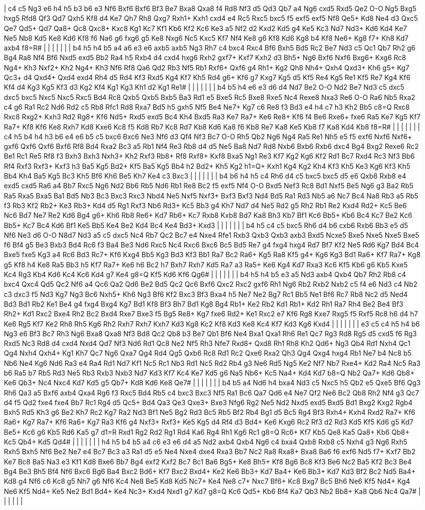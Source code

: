 | c4 c5 Ng3 e6 h4 h5 b3 b6 e3 Nf6 Bxf6 Bxf6 Bf3 Be7 Bxa8 Qxa8 f4 Rd8 Nf3 d5 Qd3 Qb7 a4 Ng6 cxd5 Rxd5 Qe2 O-O Ng5 Bxg5 hxg5 Rfd8 Qf3 Qd7 Qxh5 Kf8 d4 Ke7 Qh7 Rh8 Qxg7 Rxh1+ Kxh1 cxd4 e4 Rc5 Rxc5 bxc5 f5 exf5 exf5 Nf8 Qe5+ Kd8 Ne4 d3 Qxc5 Qe7 Qd5+ Qd7 Qa8+ Qc8 Qxc8+ Kxc8 Kg1 Kc7 Kf1 Kb6 Kf2 Kc6 Ke3 a5 Nf2 d2 Kxd2 Kd5 g4 Ke5 Kc3 Nd7 Nd3+ Kd6 Kd4 Ke7 Ne5 Nb8 Kd5 Ke8 Kd6 Kf8 f6 Na6 g6 fxg6 g5 Ke8 Nxg6 Nc5 Kxc5 Kf7 Nf4 Ke8 g6 Kf8 Kd6 Kg8 b4 Kf8 Ne6+ Kg8 f7+ Kh8 Kd7 axb4 f8=R# |  |  |  |  |  |
| b4 h5 h4 b5 a4 a6 e3 e6 axb5 axb5 Ng3 Rh7 c4 bxc4 Rxc4 Bf6 Bxh5 Bd5 Rc2 Be7 Nd3 c5 Qc1 Qb7 Rh2 g6 Bg4 Ra8 Nf4 Bf6 Nxd5 exd5 Bb2 Ra4 h5 Rxb4 d4 cxd4 hxg6 Rxh2 gxf7+ Kxf7 Kxh2 d3 Bh5+ Ng6 Bxf6 Nxf6 Bxg6+ Kxg6 Rc8 Ng4+ Kh3 Nxf2+ Kh2 Ng4+ Kh3 Nf6 Rf8 Qa6 Qd2 Rb3 Nf5 Rb1 Rxf6+ Qxf6 g4 Rh1+ Kg2 Qh8 Nh4+ Qxh4 Qxd3+ Kh6 g5+ Kg7 Qc3+ d4 Qxd4+ Qxd4 exd4 Rh4 d5 Rd4 Kf3 Rxd5 Kg4 Kf7 Kh5 Rd4 g6+ Kf6 g7 Kxg7 Kg5 d5 Kf5 Re4 Kg5 Re1 Kf5 Re7 Kg4 Kf6 Kf4 d4 Kg3 Kg5 Kf3 d3 Kg2 Kf4 Kg1 Kg3 Kh1 d2 Kg1 Re1# |  |  |  |  |  |
| b4 b5 h4 e6 e3 d6 d4 Nd7 Be2 O-O Nd2 Be7 Nd3 c5 dxc5 dxc5 bxc5 Nxc5 Nxc5 Rxc5 Bd4 Rc8 Qxb5 Qxb5 Bxb5 Ba3 Rd1 e5 Bxe5 Rc5 Bxe8 Rxe5 Nc4 Rexe8 Nxa3 Re6 O-O Ra6 Nb5 Rxa2 c4 g6 Ra1 Rc2 Nd6 Rd2 c5 Rb8 Rfc1 Rd8 Rxa7 Bd5 h5 gxh5 Nf5 Be4 Ne7+ Kg7 c6 Re8 f3 Bd3 e4 h4 c7 h3 Kh2 Bb5 c8=Q Rxc8 Rxc8 Rxg2+ Kxh3 Rd2 Rg8+ Kf6 Nd5+ Rxd5 exd5 Bc4 Kh4 Bxd5 Ra3 Ke7 Ra7+ Ke6 Re8+ Kf6 f4 Be6 Rxe6+ fxe6 Ra5 Ke7 Kg5 Kf7 Ra7+ Kf8 Kf6 Ke8 Rxh7 Kd8 Kxe6 Kc8 f5 Kd8 Rb7 Kc8 Rd7 Kb8 Kd6 Ka8 f6 Kb8 Re7 Ka8 Ke5 Kb8 f7 Ka8 Kd4 Kb8 f8=R# |  |  |  |  |  |
| c4 h5 b4 h4 h3 b6 e4 e6 b5 c5 bxc6 Bxc6 Ne3 Nf6 d3 Qf4 Nf3 Bc7 O-O Rh5 Qb2 Ng6 Ng4 Ra5 Re1 Nh5 e5 f5 exf6 Nxf6 Nxf6+ gxf6 Qxf6 Qxf6 Bxf6 Rf8 Bd4 Rxa2 Bc3 a5 Rb1 Nf4 Re3 Rb8 d4 d5 Ne5 Ba8 Nd7 Rd8 Nxb6 Bxb6 Rxb6 dxc4 Bg4 Bxg2 Rexe6 Rc2 Be1 Rc1 Re5 Rf8 f3 Bxh3 Bxh3 Nxh3+ Kh2 Rxf3 Rb8+ Rf8 Rxf8+ Kxf8 Bxa5 Ng1 Re3 Kf7 Kg2 Kg6 Kf2 Rd1 Bc7 Rxd4 Rc3 Nf3 Bb6 Rf4 Rxf3 Rxf3+ Kxf3 h3 Ba5 Kg5 Bd2+ Kf5 Ba5 Kg5 Bb4 h2 Bd2+ Kh5 Kg2 h1=Q+ Kxh1 Kg4 Kg2 Kh4 Kf3 Kh5 Ke3 Kg6 Kf3 Kh5 Bb4 Kh4 Ba5 Kg5 Bc3 Kh5 Bf6 Kh6 Be5 Kh7 Ke4 c3 Bxc3 |  |  |  |  |  |
| b4 b6 h4 h5 c4 Rh6 d4 c5 bxc5 bxc5 d5 e6 Qxb8 Rxb8 e4 exd5 cxd5 Ra6 a4 Bb7 Rxc5 Ng6 Nd2 Bb6 Rb5 Nd6 Rb1 Re8 Bc2 f5 exf5 Nf4 O-O Bxd5 Nef3 Rc8 Bd1 Nxf5 Be5 Ng6 g3 Ba2 Rb5 Ra5 Rxa5 Bxa5 Ba1 Bd5 Nb3 Bc3 Bxc3 Rxc3 Nbd4 Ne5 Nxf5 Nxf3+ Bxf3 Bxf3 Nd4 Bd5 Ra1 Rd3 Nb5 a6 Nc7 Bc4 Na8 Rb3 a5 Rb5 f3 Rb3 Kf2 Rb2+ Ke3 Rb3+ Kd4 d5 Rg1 Rxf3 Nb6 Rd3+ Kc5 Bb3 g4 Kh7 Nd7 d4 Ne5 Rd2 g5 Rh2 Rb1 Re2 Kxd4 Rd2+ Kc5 Be6 Nc6 Bd7 Ne7 Re2 Kd6 Bg4 g6+ Kh6 Rb8 Re6+ Kd7 Rb6+ Kc7 Rxb8 Kxb8 Bd7 Ka8 Bh3 Kb7 Bf1 Kc6 Bb5+ Kb6 Bc4 Kc7 Be2 Kc6 Bb5+ Kc7 Bc4 Kd6 Bf1 Ke5 Bb5 Ke4 Be2 Kd4 Bc4 Ke4 Bd3+ Kxd3 |  |  |  |  |  |
| b4 h5 c4 c5 bxc5 Rh6 d4 b6 cxb6 Rxb6 Bb3 e5 d5 Nf6 Ne3 d6 O-O N8d7 Nd3 a5 c5 dxc5 Nc4 Rb7 Qc2 Bc7 e4 Nxe4 Rfe1 Rxb3 Qxb3 Qxb3 axb3 Bxd5 Ncxe5 Bxe5 Nxe5 Nxe5 Bxe5 f6 Bf4 g5 Be3 Bxb3 Bd4 Rc6 f3 Ba4 Be3 Nd6 Rxc5 Nc4 Rxc6 Bxc6 Bc5 Bd5 Re7 g4 fxg4 hxg4 Rd7 Bf7 Kf2 Ne5 Rd6 Kg7 Bd4 Bc4 Bxe5 fxe5 Kg3 a4 Rc6 Bd3 Rc7+ Kf6 Kxg4 Bb5 Kg3 Bd3 Kf3 Bb1 Ra7 Bc2 Ra6+ Kg5 Ra8 Kf5 g4+ Kg6 Kg3 Bd1 Ra6+ Kf7 Ra7+ Kg8 g5 Kf8 h4 Ke8 Ra5 Bb3 h5 Kf7 Ra7+ Ke6 h6 Bc2 h7 Bxh7 Rxh7 Kd5 Ra7 a3 Ra5+ Ke6 Kg4 Kd7 Rxa3 Kc6 Kf5 Kb6 g6 Kb5 Kxe5 Kc4 Rg3 Kb4 Kd6 Kc4 Kc6 Kd4 g7 Ke4 g8=Q Kf5 Kd6 Kf6 Qg6# |  |  |  |  |  |
| b4 h5 h4 b5 e3 a5 Nd3 axb4 Qxb4 Qb7 Rh2 Rb8 c4 bxc4 Qxc4 Qd5 Qc2 Nf6 a4 Qc6 Qa2 Qd6 Be2 Bd5 Qc2 Qc6 Bxf6 Qxc2 Rxc2 gxf6 Rh1 Ng6 Rb2 Rxb2 Nxb2 c5 f4 e6 Nd3 c4 Nb2 c3 dxc3 f5 Nd3 Kg7 Ng3 Bc6 Nxh5+ Kh6 Ng3 Bf6 Kf2 Bxc3 Bf3 Bxa4 h5 Ne7 Ne2 Bg7 Rc1 Bb5 Ne1 Bf6 Rc7 Rb8 Nc2 d5 Ned4 Bd3 Bd1 Rb2 Ke1 Be4 g4 fxg4 Bxg4 Kg7 Bd1 Kf8 Bf3 Bh7 Bd1 Kg8 Bg4 Rb1+ Ke2 Rb2 Kd1 Rb1+ Kd2 Rh1 Ra7 Rh4 Be2 Be4 Bf3 Rh2+ Kd1 Rxc2 Bxe4 Rh2 Bc2 Bxd4 Rxe7 Bxe3 f5 Bg5 Re8+ Kg7 fxe6 Rd2+ Ke1 Rxc2 e7 Kf6 Rg8 Kxe7 Rxg5 f5 Rxf5 Rc8 h6 d4 h7 Ke6 Rg5 Kf7 Ke2 Rh8 Rh5 Kg6 Rh2 Rxh7 Rxh7 Kxh7 Kd3 Kg8 Kc2 Kf8 Kd3 Ke8 Kc4 Kf7 Kd3 Kg6 Kxd4 |  |  |  |  |  |
| e3 c5 c4 h5 h4 b6 Ng3 e6 Bf3 Bc7 Rh3 Ng6 Bxa8 Qxa8 Nf3 Bd8 Qc2 Qb8 b3 Be7 Qb1 Bf6 Ne4 Bxa1 Qxa1 Rh6 Re1 Qc7 Rg3 Rd8 Rg5 d5 cxd5 f6 Rg3 Rxd5 Nc3 Rd8 d4 cxd4 Nxd4 Qd7 Nf3 Nd6 Rd1 Qc8 Ne2 Nf5 Rh3 Nfe7 Rxd8+ Qxd8 Rh1 Rh8 Kh2 Qd6+ Ng3 Qb4 Rd1 Nxh4 Qc1 Qg4 Nxh4 Qxh4+ Kg1 Kh7 Qc7 Ng6 Qxa7 Qg4 Rd4 Qg5 Qxb6 Rc8 Rd1 Rc2 Qxe6 Rxa2 Qh3 Qg4 Qxg4 hxg4 Rb1 Ne7 b4 Nc8 b5 Nb6 Ne4 Kg6 Nd6 Ra3 e4 Ra4 Rd1 Nd7 Kf1 Nc5 Rc1 Nb3 Rd1 Nc5 Rd2 Rb4 g3 Ne6 Rd5 Ng5 Ke2 Nf7 Nb7 Rxe4+ Kd2 Ra4 Nc5 Ra3 b6 Ra5 b7 Rb5 Rd3 Ne5 Rb3 Rxb3 Nxb3 Nd7 Kd3 Kf7 Kc4 Ke7 Kd5 g6 Na5 Nb6+ Kc5 Na4+ Kd4 Kd7 b8=Q Nb2 Qa7+ Kd6 Qb8+ Ke6 Qb3+ Nc4 Nxc4 Kd7 Kd5 g5 Qb7+ Kd8 Kd6 Ke8 Qe7# |  |  |  |  |  |
| b4 b5 a4 Nd6 h4 bxa4 Nd3 c5 Nxc5 h5 Qb2 e5 Qxe5 Bf6 Qg3 Rh6 Qa3 a5 Bxf6 axb4 Qxa4 Rg6 f3 Rxc5 Bd4 Rb5 c4 bxc3 Bxc3 Nf5 Ra1 Bc6 Qa7 Qd6 e4 Ne7 Qf2 Ne6 Bc2 Qb8 Rh2 Nf4 g3 Qc7 d4 f5 Qd2 fxe4 fxe4 Bb7 Rc1 Rg4 d5 Qc5+ Bd4 Qa3 Qe3 Qxe3+ Bxe3 Nfg6 Rg2 Ne5 Nd2 Nxd5 exd5 Bxd5 Bd1 Bxg2 Kxg2 Rgb4 Bxh5 Rd5 Kh3 g6 Be2 Kh7 Rc2 Kg7 Ra2 Nd3 Bf1 Ne5 Bg2 Rd3 Bc5 Rb5 Bf2 Rb4 Bg1 d5 Bc5 Rg4 Bf3 Rxh4+ Kxh4 Rxd2 Ra7+ Kf6 Ra6+ Kg7 Ra7+ Kf6 Ra6+ Kg7 Ra3 Kf6 g4 Nxf3+ Rxf3+ Ke5 Kg5 d4 Rf4 d3 Bd4+ Ke6 Kxg6 Rc2 Rf3 d2 Rd3 Kd5 Kf5 Kd6 g5 Kd7 Be5+ Kc6 g6 Kb5 Rd6 Ka5 g7 d1=R Rxd1 Rg2 Rd2 Rg1 Rd4 Ka6 Rg4 Rh1 Kg6 Rc1 g8=Q Rc6+ Kf7 Kb5 Qe8 Ka5 Qa8+ Kb6 Qb8+ Kc5 Qb4+ Kd5 Qd4# |  |  |  |  |  |
| h4 h5 b4 b5 a4 c6 e3 e6 d4 a5 Nd2 axb4 Qxb4 Ng6 c4 bxa4 Qxb8 Rxb8 c5 Nxh4 g3 Ng6 Rxh5 Rxh5 Bxh5 Nf6 Be2 Ne7 e4 Bc7 Bc3 a3 Ra1 d5 e5 Ne4 Nxe4 dxe4 Rxa3 Bb7 Nc2 Ra8 Rxa8+ Bxa8 Ba6 f6 exf6 Nd5 f7+ Kxf7 Bb2 Ke7 Bc8 Ba5 Na3 e3 Kf1 Kd8 Bxe6 Bb7 Bg4 exf2 Kxf2 Bc7 Bc1 Ba6 Bg5+ Ke8 Bh5+ Kf8 Bg6 Bc8 Kf3 Be6 Nc2 Ba5 Kf2 Bc3 Be4 Bg4 Be3 Bh5 Bf4 Nf6 Bxc6 Bg6 Ba4 Bxc2 Bd6+ Kf7 Bxc2 Bxd4+ Ke2 Ke6 Bb3+ Kd7 Ba4+ Ke6 Bb3+ Kd7 Kd3 Bf2 Bc2 Nd5 Ba4+ Kd8 g4 Nf6 c6 Kc8 g5 Nh7 g6 Nf6 Kc4 Ne8 Be5 Kd8 Kd5 Nc7+ Ke4 Ne8 c7+ Nxc7 Bf6+ Kc8 Bxg7 Bc5 Bh6 Ne6 Kf5 Nd4+ Kg4 Ne6 Kf5 Nd4+ Ke5 Ne2 Bd1 Bd4+ Ke4 Nc3+ Kxd4 Nxd1 g7 Kd7 g8=Q Kc6 Qd5+ Kb6 Bf4 Ka7 Qb3 Nb2 Bb8+ Ka8 Qb6 Nc4 Qa7# |  |  |  |  |  |